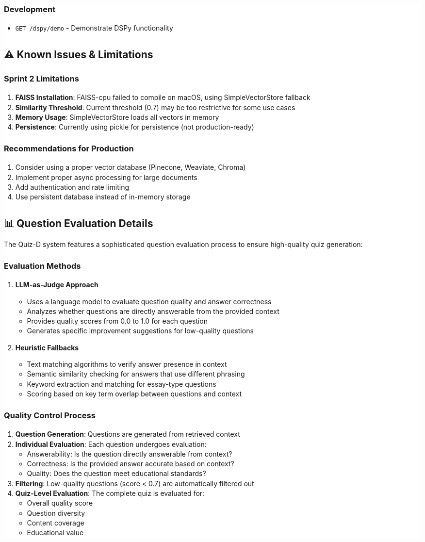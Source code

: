 ### Development
- `GET /dspy/demo` - Demonstrate DSPy functionality

## ⚠️ Known Issues & Limitations

### Sprint 2 Limitations
1. **FAISS Installation**: FAISS-cpu failed to compile on macOS, using SimpleVectorStore fallback
2. **Similarity Threshold**: Current threshold (0.7) may be too restrictive for some use cases
3. **Memory Usage**: SimpleVectorStore loads all vectors in memory
4. **Persistence**: Currently using pickle for persistence (not production-ready)

### Recommendations for Production
1. Consider using a proper vector database (Pinecone, Weaviate, Chroma)
2. Implement proper async processing for large documents
3. Add authentication and rate limiting
4. Use persistent database instead of in-memory storage

## 📊 Question Evaluation Details

The Quiz-D system features a sophisticated question evaluation process to ensure high-quality quiz generation:

### Evaluation Methods

1. **LLM-as-Judge Approach**
   - Uses a language model to evaluate question quality and answer correctness
   - Analyzes whether questions are directly answerable from the provided context
   - Provides quality scores from 0.0 to 1.0 for each question
   - Generates specific improvement suggestions for low-quality questions

2. **Heuristic Fallbacks**
   - Text matching algorithms to verify answer presence in context
   - Semantic similarity checking for answers that use different phrasing
   - Keyword extraction and matching for essay-type questions
   - Scoring based on key term overlap between questions and context

### Quality Control Process

1. **Question Generation**: Questions are generated from retrieved context
2. **Individual Evaluation**: Each question undergoes evaluation:
   - Answerability: Is the question directly answerable from context?
   - Correctness: Is the provided answer accurate based on context?
   - Quality: Does the question meet educational standards?
3. **Filtering**: Low-quality questions (score < 0.7) are automatically filtered out
4. **Quiz-Level Evaluation**: The complete quiz is evaluated for:
   - Overall quality score
   - Question diversity
   - Content coverage
   - Educational value
